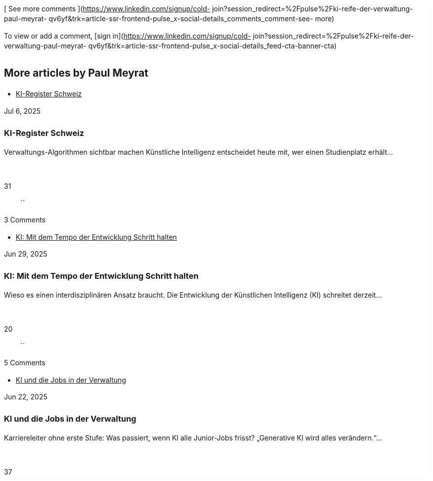 [ See more comments ](https://www.linkedin.com/signup/cold-
join?session_redirect=%2Fpulse%2Fki-reife-der-verwaltung-paul-meyrat-
qv6yf&trk=article-ssr-frontend-pulse_x-social-details_comments_comment-see-
more)

To view or add a comment, [sign in](https://www.linkedin.com/signup/cold-
join?session_redirect=%2Fpulse%2Fki-reife-der-verwaltung-paul-meyrat-
qv6yf&trk=article-ssr-frontend-pulse_x-social-details_feed-cta-banner-cta)

##  More articles by Paul Meyrat

  * [ KI-Register Schweiz  ](https://de.linkedin.com/pulse/ki-register-schweiz-paul-meyrat-nmcyf)

Jul 6, 2025

###  KI-Register Schweiz

Verwaltungs-Algorithmen sichtbar machen Künstliche Intelligenz entscheidet
heute mit, wer einen Studienplatz erhält…

`` ``

31

`` `` `` `` `` `` ``

3 Comments

  * [ KI: Mit dem Tempo der Entwicklung Schritt halten  ](https://de.linkedin.com/pulse/ki-mit-dem-tempo-der-entwicklung-schritt-halten-paul-meyrat-ladnf)

Jun 29, 2025

###  KI: Mit dem Tempo der Entwicklung Schritt halten

Wieso es einen interdisziplinären Ansatz braucht. Die Entwicklung der
Künstlichen Intelligenz (KI) schreitet derzeit…

`` ``

20

`` `` `` `` `` `` ``

5 Comments

  * [ KI und die Jobs in der Verwaltung  ](https://de.linkedin.com/pulse/ki-und-die-jobs-der-verwaltung-paul-meyrat-i2ygf)

Jun 22, 2025

###  KI und die Jobs in der Verwaltung

Karriereleiter ohne erste Stufe: Was passiert, wenn KI alle Junior-Jobs
frisst? „Generative KI wird alles verändern.“…

`` ``

37
